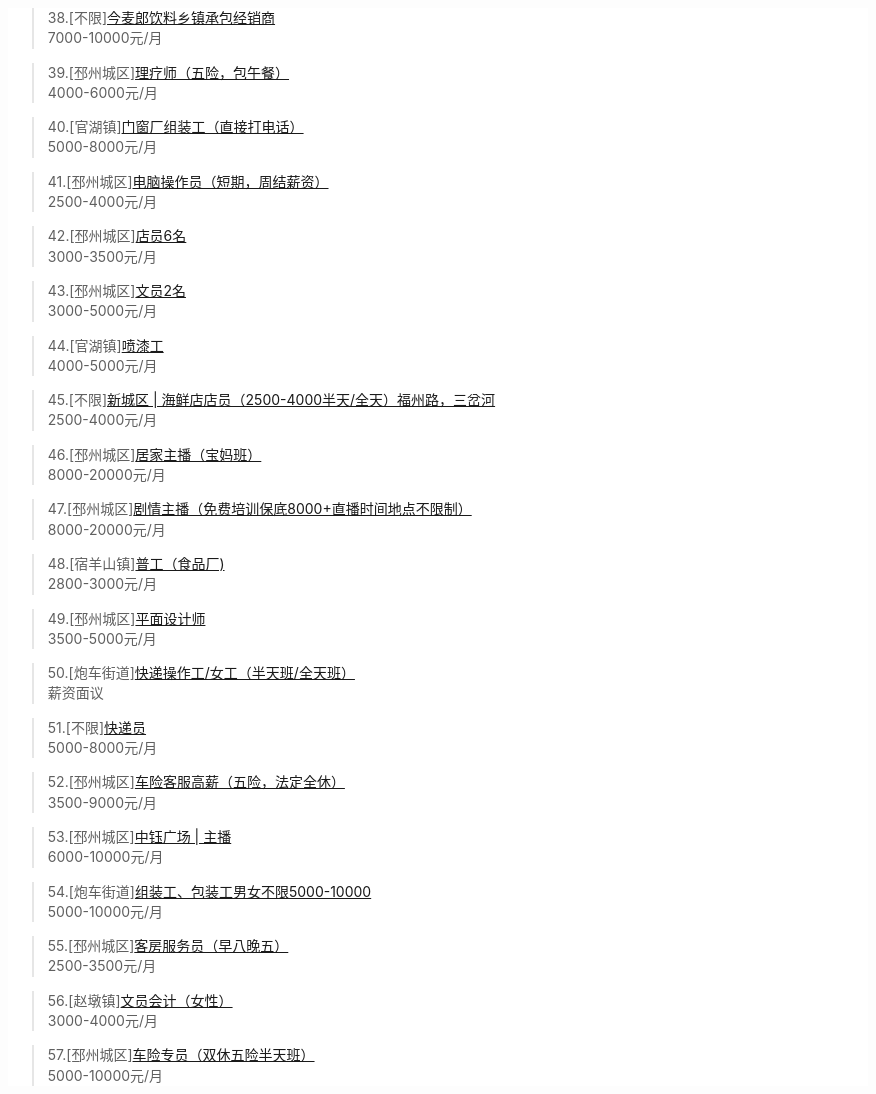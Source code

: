 >38.[不限][今麦郎饮料乡镇承包经销商](https://www.pizhouzhipin.com/job/24537)<br>
>7000-10000元/月

>39.[邳州城区][理疗师（五险，包午餐）](https://www.pizhouzhipin.com/job/14543)<br>
>4000-6000元/月

>40.[官湖镇][门窗厂组装工（直接打电话）](https://www.pizhouzhipin.com/job/21776)<br>
>5000-8000元/月

>41.[邳州城区][电脑操作员（短期，周结薪资）](https://www.pizhouzhipin.com/job/37177)<br>
>2500-4000元/月

>42.[邳州城区][店员6名](https://www.pizhouzhipin.com/job/36829)<br>
>3000-3500元/月

>43.[邳州城区][文员2名](https://www.pizhouzhipin.com/job/36828)<br>
>3000-5000元/月

>44.[官湖镇][喷漆工](https://www.pizhouzhipin.com/job/37527)<br>
>4000-5000元/月

>45.[不限][新城区 | 海鲜店店员（2500-4000半天/全天）福州路，三岔河](https://www.pizhouzhipin.com/job/35093)<br>
>2500-4000元/月

>46.[邳州城区][居家主播（宝妈班）](https://www.pizhouzhipin.com/job/37493)<br>
>8000-20000元/月

>47.[邳州城区][剧情主播（免费培训保底8000+直播时间地点不限制）](https://www.pizhouzhipin.com/job/37494)<br>
>8000-20000元/月

>48.[宿羊山镇][普工（食品厂)](https://www.pizhouzhipin.com/job/37528)<br>
>2800-3000元/月

>49.[邳州城区][平面设计师](https://www.pizhouzhipin.com/job/36396)<br>
>3500-5000元/月

>50.[炮车街道][快递操作工/女工（半天班/全天班）](https://www.pizhouzhipin.com/job/37124)<br>
>薪资面议

>51.[不限][快递员](https://www.pizhouzhipin.com/job/37125)<br>
>5000-8000元/月

>52.[邳州城区][车险客服高薪（五险，法定全休）](https://www.pizhouzhipin.com/job/30882)<br>
>3500-9000元/月

>53.[邳州城区][中钰广场 | 主播](https://www.pizhouzhipin.com/job/37064)<br>
>6000-10000元/月

>54.[炮车街道][组装工、包装工男女不限5000-10000](https://www.pizhouzhipin.com/job/36719)<br>
>5000-10000元/月

>55.[邳州城区][客房服务员（早八晚五）](https://www.pizhouzhipin.com/job/19135)<br>
>2500-3500元/月

>56.[赵墩镇][文员会计（女性）](https://www.pizhouzhipin.com/job/33873)<br>
>3000-4000元/月

>57.[邳州城区][车险专员（双休五险半天班）](https://www.pizhouzhipin.com/job/33935)<br>
>5000-10000元/月
